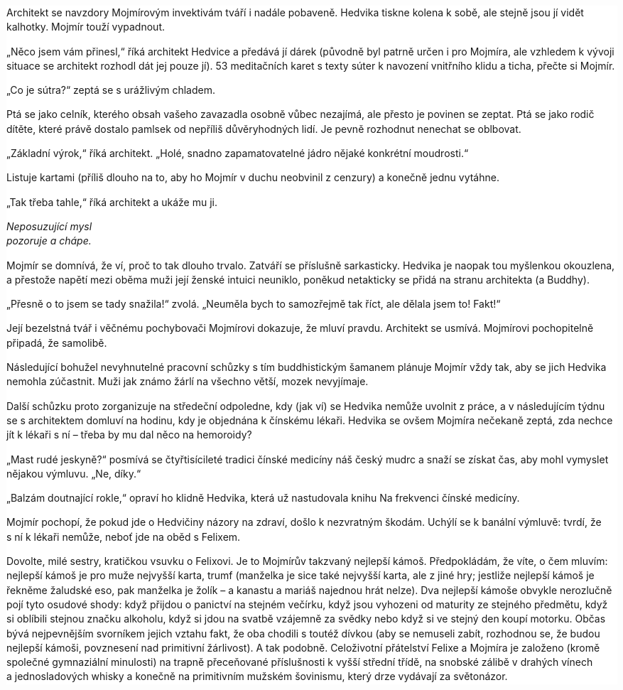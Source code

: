 Architekt se navzdory Mojmírovým invektivám tváří i nadále pobaveně. Hedvika tiskne kolena k sobě, ale stejně jsou jí vidět kalhotky. Mojmír touží vypadnout.

„Něco jsem vám přinesl,“ říká architekt Hedvice a předává jí dárek (původně byl patrně určen i pro Mojmíra, ale vzhledem k vývoji situace se architekt rozhodl dát jej pouze jí). 53 meditačních karet s texty súter k navození vnitřního klidu a ticha, přečte si Mojmír.

„Co je sútra?“ zeptá se s urážlivým chladem.

Ptá se jako celník, kterého obsah vašeho zavazadla osobně vůbec nezajímá, ale přesto je povinen se zeptat. Ptá se jako rodič dítěte, které právě dostalo pamlsek od nepříliš důvěryhodných lidí. Je pevně rozhodnut nenechat se oblbovat.

„Základní výrok,“ říká architekt. „Holé, snadno zapamatovatelné jádro nějaké konkrétní moudrosti.“

Listuje kartami (příliš dlouho na to, aby ho Mojmír v duchu neobvinil z cenzury) a konečně jednu vytáhne.

„Tak třeba tahle,“ říká architekt a ukáže mu ji.

  

_Neposuzující mysl  
pozoruje a chápe._

  

Mojmír se domnívá, že ví, proč to tak dlouho trvalo. Zatváří se příslušně sarkasticky. Hedvika je naopak tou myšlenkou okouzlena, a přestože napětí mezi oběma muži její ženské intuici neuniklo, poněkud netakticky se přidá na stranu architekta (a Buddhy).

„Přesně o to jsem se tady snažila!“ zvolá. „Neuměla bych to samozřejmě tak říct, ale dělala jsem to! Fakt!“

Její bezelstná tvář i věčnému pochybovači Mojmírovi dokazuje, že mluví pravdu. Architekt se usmívá. Mojmírovi pochopitelně připadá, že samolibě.

  

Následující bohužel nevyhnutelné pracovní schůzky s tím buddhistickým šamanem plánuje Mojmír vždy tak, aby se jich Hedvika nemohla zúčastnit. Muži jak známo žárlí na všechno větší, mozek nevyjímaje.

Další schůzku proto zorganizuje na středeční odpoledne, kdy (jak ví) se Hedvika nemůže uvolnit z práce, a v následujícím týdnu se s architektem domluví na hodinu, kdy je objednána k čínskému lékaři. Hedvika se ovšem Mojmíra nečekaně zeptá, zda nechce jít k lékaři s ní – třeba by mu dal něco na hemoroidy?

„Mast rudé jeskyně?“ posmívá se čtyřtisícileté tradici čínské medicíny náš český mudrc a snaží se získat čas, aby mohl vymyslet nějakou výmluvu. „Ne, díky.“

„Balzám doutnající rokle,“ opraví ho klidně Hedvika, která už nastudovala knihu Na frekvenci čínské medicíny.

Mojmír pochopí, že pokud jde o Hedvičiny názory na zdraví, došlo k nezvratným škodám. Uchýlí se k banální výmluvě: tvrdí, že s ní k lékaři nemůže, neboť jde na oběd s Felixem.

  

Dovolte, milé sestry, kratičkou vsuvku o Felixovi. Je to Mojmírův takzvaný nejlepší kámoš. Předpokládám, že víte, o čem mluvím: nejlepší kámoš je pro muže nejvyšší karta, trumf (manželka je sice také nejvyšší karta, ale z jiné hry; jestliže nejlepší kámoš je řekněme žaludské eso, pak manželka je žolík – a kanastu a mariáš najednou hrát nelze). Dva nejlepší kámoše obvykle nerozlučně pojí tyto osudové shody: když přijdou o panictví na stejném večírku, když jsou vyhozeni od maturity ze stejného předmětu, když si oblíbili stejnou značku alkoholu, když si jdou na svatbě vzájemně za svědky nebo když si ve stejný den koupí motorku. Občas bývá nejpevnějším svorníkem jejich vztahu fakt, že oba chodili s toutéž dívkou (aby se nemuseli zabít, rozhodnou se, že budou nejlepší kámoši, povznesení nad primitivní žárlivost). A tak podobně. Celoživotní přátelství Felixe a Mojmíra je založeno (kromě společné gymnaziální minulosti) na trapně přeceňované příslušnosti k vyšší střední třídě, na snobské zálibě v drahých vínech a jednosladových whisky a konečně na primitivním mužském šovinismu, který drze vydávají za světonázor.
